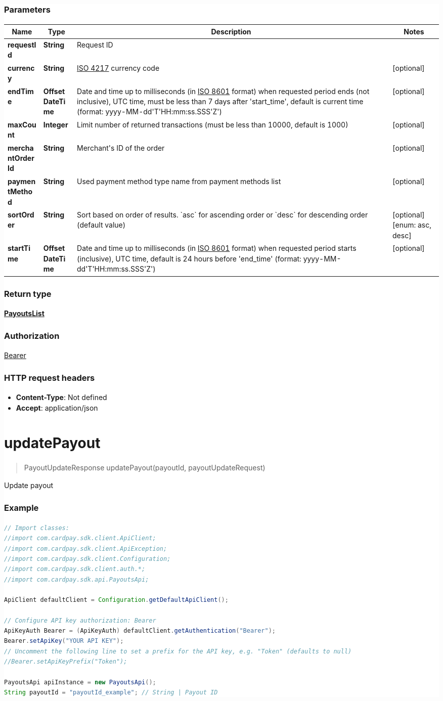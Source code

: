```java
```

### Parameters

Name | Type | Description  | Notes
------------- | ------------- | ------------- | -------------
 **requestId** | **String**| Request ID |
 **currency** | **String**| [ISO 4217](https://en.wikipedia.org/wiki/ISO_4217) currency code | [optional]
 **endTime** | **OffsetDateTime**| Date and time up to milliseconds (in [ISO 8601](https://en.wikipedia.org/wiki/ISO_8601) format) when requested period ends (not inclusive), UTC time, must be less than 7 days after &#39;start_time&#39;, default is current time (format: yyyy-MM-dd&#39;T&#39;HH:mm:ss.SSS&#39;Z&#39;) | [optional]
 **maxCount** | **Integer**| Limit number of returned transactions (must be less than 10000, default is 1000) | [optional]
 **merchantOrderId** | **String**| Merchant&#39;s ID of the order | [optional]
 **paymentMethod** | **String**| Used payment method type name from payment methods list | [optional]
 **sortOrder** | **String**| Sort based on order of results. &#x60;asc&#x60; for ascending order or &#x60;desc&#x60; for descending order (default value) | [optional] [enum: asc, desc]
 **startTime** | **OffsetDateTime**| Date and time up to milliseconds (in [ISO 8601](https://en.wikipedia.org/wiki/ISO_8601) format) when requested period starts (inclusive), UTC time, default is 24 hours before &#39;end_time&#39; (format: yyyy-MM-dd&#39;T&#39;HH:mm:ss.SSS&#39;Z&#39;) | [optional]

### Return type

[**PayoutsList**](PayoutsList.md)

### Authorization

[Bearer](../README.md#Bearer)

### HTTP request headers

 - **Content-Type**: Not defined
 - **Accept**: application/json

<a name="updatePayout"></a>
# **updatePayout**
> PayoutUpdateResponse updatePayout(payoutId, payoutUpdateRequest)

Update payout

### Example
```java
// Import classes:
//import com.cardpay.sdk.client.ApiClient;
//import com.cardpay.sdk.client.ApiException;
//import com.cardpay.sdk.client.Configuration;
//import com.cardpay.sdk.client.auth.*;
//import com.cardpay.sdk.api.PayoutsApi;

ApiClient defaultClient = Configuration.getDefaultApiClient();

// Configure API key authorization: Bearer
ApiKeyAuth Bearer = (ApiKeyAuth) defaultClient.getAuthentication("Bearer");
Bearer.setApiKey("YOUR API KEY");
// Uncomment the following line to set a prefix for the API key, e.g. "Token" (defaults to null)
//Bearer.setApiKeyPrefix("Token");

PayoutsApi apiInstance = new PayoutsApi();
String payoutId = "payoutId_example"; // String | Payout ID
```